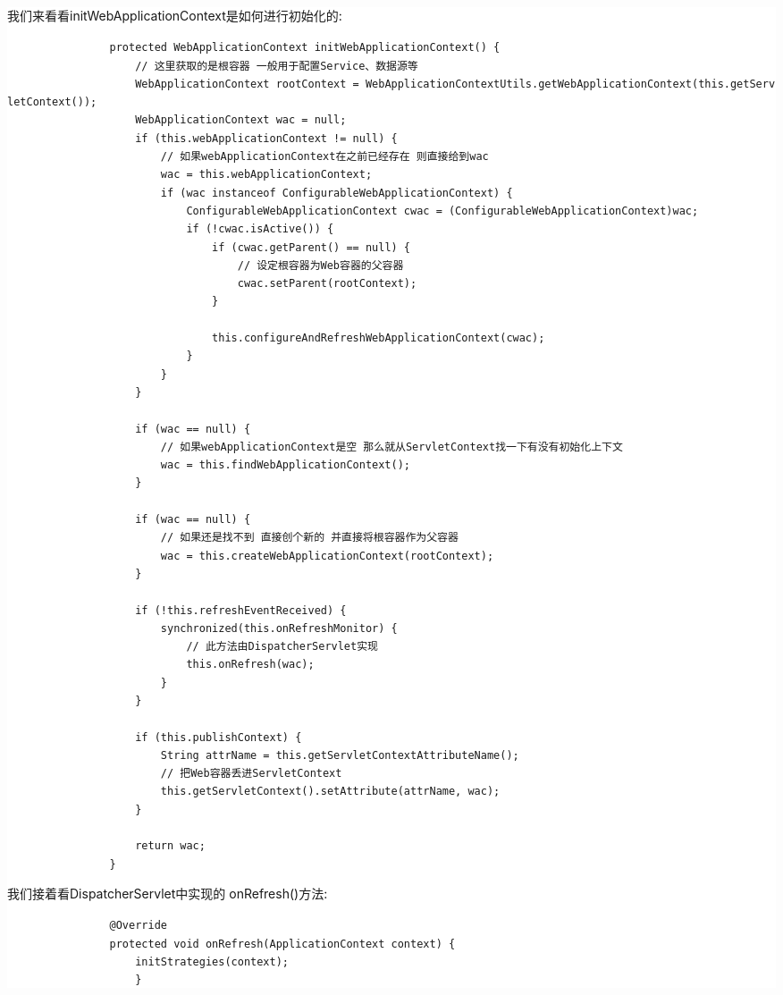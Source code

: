 我们来看看initWebApplicationContext是如何进行初始化的:

                    protected WebApplicationContext initWebApplicationContext() {
                        // 这里获取的是根容器 一般用于配置Service、数据源等
                        WebApplicationContext rootContext = WebApplicationContextUtils.getWebApplicationContext(this.getServletContext());
                        WebApplicationContext wac = null;
                        if (this.webApplicationContext != null) {
                            // 如果webApplicationContext在之前已经存在 则直接给到wac
                            wac = this.webApplicationContext;
                            if (wac instanceof ConfigurableWebApplicationContext) {
                                ConfigurableWebApplicationContext cwac = (ConfigurableWebApplicationContext)wac;
                                if (!cwac.isActive()) {
                                    if (cwac.getParent() == null) {
                                        // 设定根容器为Web容器的父容器
                                        cwac.setParent(rootContext);
                                    }
                    
                                    this.configureAndRefreshWebApplicationContext(cwac);
                                }
                            }
                        }
                    
                        if (wac == null) {
                            // 如果webApplicationContext是空 那么就从ServletContext找一下有没有初始化上下文
                            wac = this.findWebApplicationContext();
                        }
                    
                        if (wac == null) {
                            // 如果还是找不到 直接创个新的 并直接将根容器作为父容器
                            wac = this.createWebApplicationContext(rootContext);
                        }
                    
                        if (!this.refreshEventReceived) {
                            synchronized(this.onRefreshMonitor) {
                                // 此方法由DispatcherServlet实现
                                this.onRefresh(wac);
                            }
                        }
                    
                        if (this.publishContext) {
                            String attrName = this.getServletContextAttributeName();
                            // 把Web容器丢进ServletContext
                            this.getServletContext().setAttribute(attrName, wac);
                        }
                    
                        return wac;
                    }

我们接着看DispatcherServlet中实现的 onRefresh()方法:

                    @Override
                    protected void onRefresh(ApplicationContext context) {
                        initStrategies(context);
                        }
                        